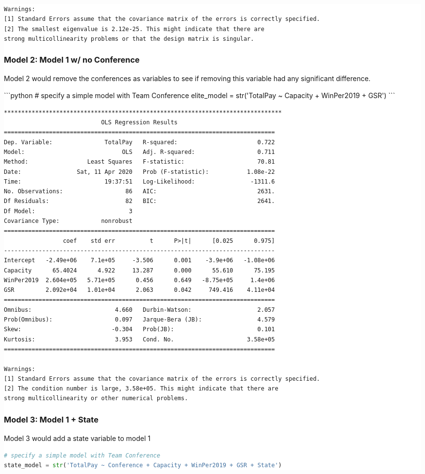     Warnings:
    [1] Standard Errors assume that the covariance matrix of the errors is correctly specified.
    [2] The smallest eigenvalue is 2.12e-25. This might indicate that there are
    strong multicollinearity problems or that the design matrix is singular.
    

### Model 2: Model 1 w/ no Conference
<p align="justify">
Model 2 would remove the conferences as variables to see if removing this variable had any significant difference.
</p>
```python
# specify a simple model with Team Conference
elite_model = str('TotalPay ~ Capacity + WinPer2019 + GSR')
```

    ********************************************************************************
                                OLS Regression Results                            
    ==============================================================================
    Dep. Variable:               TotalPay   R-squared:                       0.722
    Model:                            OLS   Adj. R-squared:                  0.711
    Method:                 Least Squares   F-statistic:                     70.81
    Date:                Sat, 11 Apr 2020   Prob (F-statistic):           1.08e-22
    Time:                        19:37:51   Log-Likelihood:                -1311.6
    No. Observations:                  86   AIC:                             2631.
    Df Residuals:                      82   BIC:                             2641.
    Df Model:                           3                                         
    Covariance Type:            nonrobust                                         
    ==============================================================================
                     coef    std err          t      P>|t|      [0.025      0.975]
    ------------------------------------------------------------------------------
    Intercept   -2.49e+06    7.1e+05     -3.506      0.001    -3.9e+06   -1.08e+06
    Capacity      65.4024      4.922     13.287      0.000      55.610      75.195
    WinPer2019  2.604e+05   5.71e+05      0.456      0.649   -8.75e+05     1.4e+06
    GSR         2.092e+04   1.01e+04      2.063      0.042     749.416    4.11e+04
    ==============================================================================
    Omnibus:                        4.660   Durbin-Watson:                   2.057
    Prob(Omnibus):                  0.097   Jarque-Bera (JB):                4.579
    Skew:                          -0.304   Prob(JB):                        0.101
    Kurtosis:                       3.953   Cond. No.                     3.58e+05
    ==============================================================================
    
    Warnings:
    [1] Standard Errors assume that the covariance matrix of the errors is correctly specified.
    [2] The condition number is large, 3.58e+05. This might indicate that there are
    strong multicollinearity or other numerical problems.
    

### Model 3: Model 1 + State
Model 3 would add a state variable to model 1

```python
# specify a simple model with Team Conference
state_model = str('TotalPay ~ Conference + Capacity + WinPer2019 + GSR + State')
```
